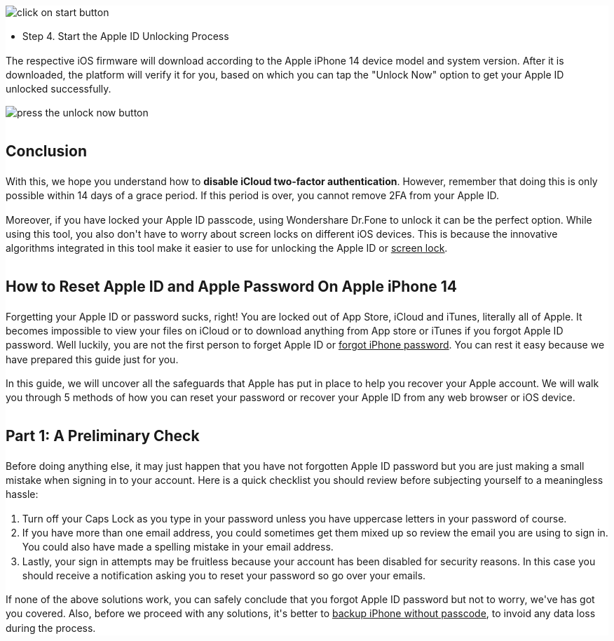 ![click on start button](https://images.wondershare.com/drfone/guide/unlock-ios-screen-4.png)

- Step 4. Start the Apple ID Unlocking Process

The respective iOS firmware will download according to the Apple iPhone 14 device model and system version. After it is downloaded, the platform will verify it for you, based on which you can tap the "Unlock Now" option to get your Apple ID unlocked successfully.

![press the unlock now button](https://images.wondershare.com/drfone/guide/unlock-ios-screen-6.png)

## Conclusion

With this, we hope you understand how to **disable iCloud two-factor authentication**. However, remember that doing this is only possible within 14 days of a grace period. If this period is over, you cannot remove 2FA from your Apple ID.

Moreover, if you have locked your Apple ID passcode, using Wondershare Dr.Fone to unlock it can be the perfect option. While using this tool, you also don't have to worry about screen locks on different iOS devices. This is because the innovative algorithms integrated in this tool make it easier to use for unlocking the Apple ID or [<u>screen lock</u>](https://tools.techidaily.com/wondershare/drfone/unlock-android-screen/).

## How to Reset Apple ID and Apple Password On Apple iPhone 14

Forgetting your Apple ID or password sucks, right! You are locked out of App Store, iCloud and iTunes, literally all of Apple. It becomes impossible to view your files on iCloud or to download anything from App store or iTunes if you forgot Apple ID password. Well luckily, you are not the first person to forget Apple ID or [forgot iPhone password](https://drfone.wondershare.com/reset-iphone/how-to-reset-iphone-password.html). You can rest it easy because we have prepared this guide just for you.

In this guide, we will uncover all the safeguards that Apple has put in place to help you recover your Apple account. We will walk you through 5 methods of how you can reset your password or recover your Apple ID from any web browser or iOS device.

## Part 1: A Preliminary Check

Before doing anything else, it may just happen that you have not forgotten Apple ID password but you are just making a small mistake when signing in to your account. Here is a quick checklist you should review before subjecting yourself to a meaningless hassle:

1. Turn off your Caps Lock as you type in your password unless you have uppercase letters in your password of course.
2. If you have more than one email address, you could sometimes get them mixed up so review the email you are using to sign in. You could also have made a spelling mistake in your email address.
3. Lastly, your sign in attempts may be fruitless because your account has been disabled for security reasons. In this case you should receive a notification asking you to reset your password so go over your emails.

If none of the above solutions work, you can safely conclude that you forgot Apple ID password but not to worry, we've has got you covered. Also, before we proceed with any solutions, it's better to [backup iPhone without passcode](https://drfone.wondershare.com/backup-iphone/backup-locked-iphone-data.html), to invoid any data loss during the process.
